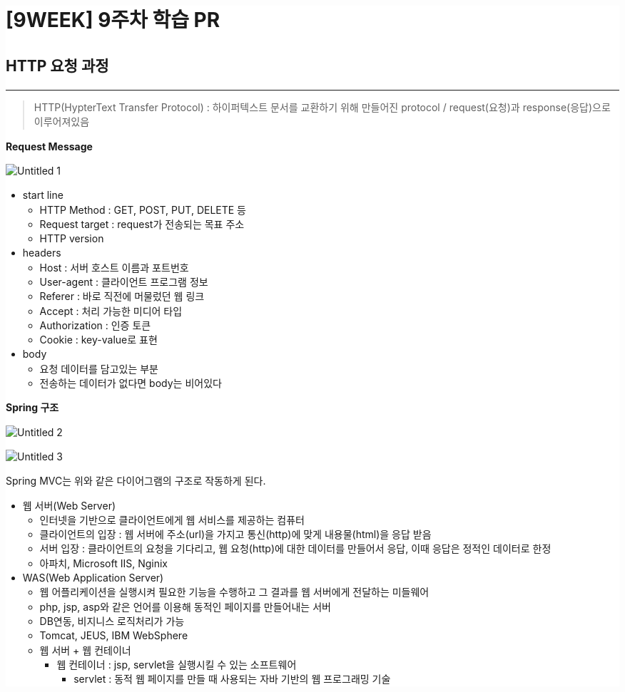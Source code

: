 # [9WEEK] 9주차 학습 PR

## HTTP 요청 과정

---

> HTTP(HypterText Transfer Protocol) : 하이퍼텍스트 문서를 교환하기 위해 만들어진 protocol / request(요청)과 response(응답)으로 이루어져있음
>

**Request Message**

![Untitled 1](https://github.com/TaetaetaE01/Procedural_Project/assets/68328998/93da251f-64b1-463e-9ac4-4ed0a6aac571)


- start line
  - HTTP Method : GET, POST, PUT, DELETE 등
  - Request target : request가 전송되는 목표 주소
  - HTTP version
- headers
  - Host : 서버 호스트 이름과 포트번호
  - User-agent : 클라이언트 프로그램 정보
  - Referer : 바로 직전에 머물렀던 웹 링크
  - Accept : 처리 가능한 미디어 타입
  - Authorization : 인증 토큰
  - Cookie : key-value로 표현
- body
  - 요청 데이터를 담고있는 부분
  - 전송하는 데이터가 없다면 body는 비어있다

**Spring 구조**

![Untitled 2](https://github.com/TaetaetaE01/Procedural_Project/assets/68328998/26f34e65-b27c-4d3f-b61e-579269b7b529)

![Untitled 3](https://github.com/TaetaetaE01/Procedural_Project/assets/68328998/660aacde-b3bd-4a4c-90f5-8f24a4c877a0)


Spring MVC는 위와 같은 다이어그램의 구조로 작동하게 된다.

- 웹 서버(Web Server)
  - 인터넷을 기반으로 클라이언트에게 웹 서비스를 제공하는 컴퓨터
  - 클라이언트의 입장 : 웹 서버에 주소(url)을 가지고 통신(http)에 맞게 내용물(html)을 응답 받음
  - 서버 입장 : 클라이언트의 요청을 기다리고, 웹 요청(http)에 대한 데이터를 만들어서 응답, 이때 응답은 정적인 데이터로 한정
  - 아파치, Microsoft IIS, Nginix
- WAS(Web Application Server)
  - 웹 어플리케이션을 실행시켜 필요한 기능을 수행하고 그 결과를 웹 서버에게 전달하는 미들웨어
  - php, jsp, asp와 같은 언어를 이용해 동적인 페이지를 만들어내는 서버
  - DB연동, 비지니스 로직처리가 가능
  - Tomcat, JEUS, IBM WebSphere
  - 웹 서버 + 웹 컨테이너
    - 웹 컨테이너 : jsp, servlet을 실행시킬 수 있는 소프트웨어
      - servlet : 동적 웹 페이지를 만들 때 사용되는 자바 기반의 웹 프로그래밍 기술
